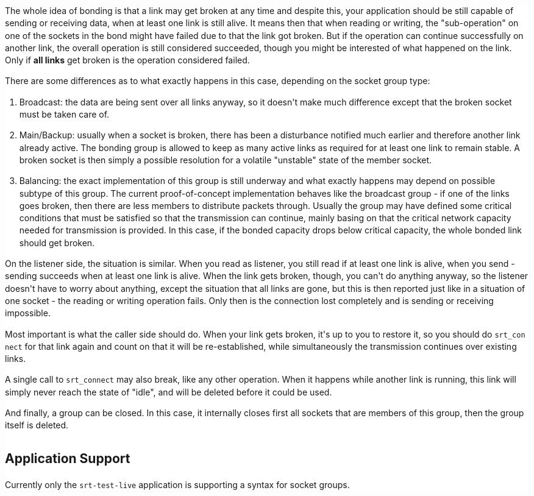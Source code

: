The whole idea of bonding is that a link may get broken at any time and
despite this, your application should be still capable of sending or receiving
data, when at least one link is still alive. It means then that when reading
or writing, the "sub-operation" on one of the sockets in the bond might have
failed due to that the link got broken. But if the operation can continue
successfully on another link, the overall operation is still considered
succeeded, though you might be interested of what happened on the link. Only if
**all links** get broken is the operation considered failed.

There are some differences as to what exactly happens in this case, depending
on the socket group type:

1. Broadcast: the data are being sent over all links anyway, so it doesn't make
much difference except that the broken socket must be taken care of.

2. Main/Backup: usually when a socket is broken, there has been a disturbance
notified much earlier and therefore another link already active. The bonding
group is allowed to keep as many active links as required for at least one
link to remain stable. A broken socket is then simply a possible resolution for
a volatile "unstable" state of the member socket.

3. Balancing: the exact implementation of this group is still underway and
what exactly happens may depend on possible subtype of this group. The current
proof-of-concept implementation behaves like the broadcast group - if one
of the links goes broken, then there are less members to distribute packets
through. Usually the group may have defined some critical conditions that must
be satisfied so that the transmission can continue, mainly basing on that the
critical network capacity needed for transmission is provided. In this case, if
the bonded capacity drops below critical capacity, the whole bonded link should
get broken.

On the listener side, the situation is similar. When you read as listener, you
still read if at least one link is alive, when you send - sending succeeds when
at least one link is alive. When the link gets broken, though, you can't do
anything anyway, so the listener doesn't have to worry about anything, except
the situation that all links are gone, but this is then reported just like in
a situation of one socket - the reading or writing operation fails. Only then
is the connection lost completely and is sending or receiving impossible.

Most important is what the caller side should do. When your link gets broken,
it's up to you to restore it, so you should do `srt_connect` for that link
again and count on that it will be re-established, while simultaneously the
transmission continues over existing links.

A single call to `srt_connect` may also break, like any other operation. When
it happens while another link is running, this link will simply never reach
the state of "idle", and will be deleted before it could be used.

And finally, a group can be closed. In this case, it internally closes first
all sockets that are members of this group, then the group itself is deleted.

## Application Support

Currently only the `srt-test-live` application is supporting a syntax for
socket groups.
